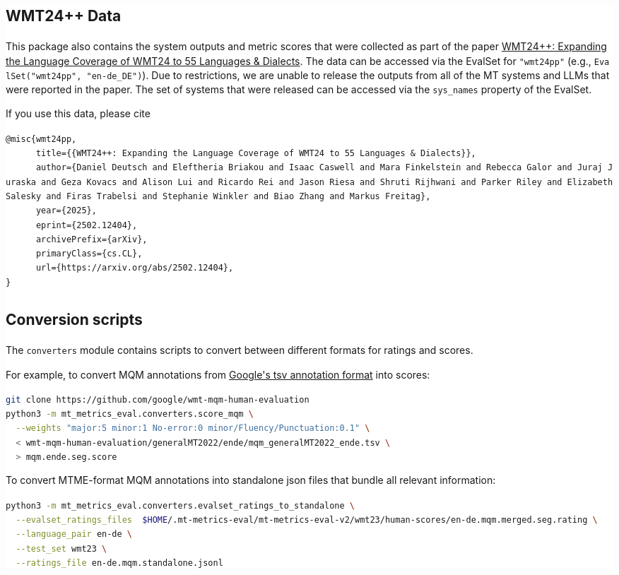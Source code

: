 
## WMT24++ Data

This package also contains the system outputs and metric scores that were
collected as part of the paper [WMT24++: Expanding the Language Coverage of WMT24 to 55 Languages & Dialects](https://arxiv.org/abs/2502.12404).
The data can be accessed via the EvalSet for `"wmt24pp"` (e.g., `EvalSet("wmt24pp", "en-de_DE")`).
Due to restrictions, we are unable to release the outputs from all of the MT
systems and LLMs that were reported in the paper.
The set of systems that were released can be accessed via the `sys_names` property
of the EvalSet.

If you use this data, please cite

```
@misc{wmt24pp,
      title={{WMT24++: Expanding the Language Coverage of WMT24 to 55 Languages & Dialects}}, 
      author={Daniel Deutsch and Eleftheria Briakou and Isaac Caswell and Mara Finkelstein and Rebecca Galor and Juraj Juraska and Geza Kovacs and Alison Lui and Ricardo Rei and Jason Riesa and Shruti Rijhwani and Parker Riley and Elizabeth Salesky and Firas Trabelsi and Stephanie Winkler and Biao Zhang and Markus Freitag},
      year={2025},
      eprint={2502.12404},
      archivePrefix={arXiv},
      primaryClass={cs.CL},
      url={https://arxiv.org/abs/2502.12404}, 
}
```


## Conversion scripts

The `converters` module contains scripts to convert between different formats
for ratings and scores.

For example, to convert MQM annotations from [Google's tsv annotation format](
https://github.com/google/wmt-mqm-human-evaluation) into scores:

```bash
git clone https://github.com/google/wmt-mqm-human-evaluation
python3 -m mt_metrics_eval.converters.score_mqm \
  --weights "major:5 minor:1 No-error:0 minor/Fluency/Punctuation:0.1" \
  < wmt-mqm-human-evaluation/generalMT2022/ende/mqm_generalMT2022_ende.tsv \
  > mqm.ende.seg.score
```

To convert MTME-format MQM annotations into standalone json files that bundle
all relevant information:

```bash
python3 -m mt_metrics_eval.converters.evalset_ratings_to_standalone \
  --evalset_ratings_files  $HOME/.mt-metrics-eval/mt-metrics-eval-v2/wmt23/human-scores/en-de.mqm.merged.seg.rating \
  --language_pair en-de \
  --test_set wmt23 \
  --ratings_file en-de.mqm.standalone.jsonl
```
